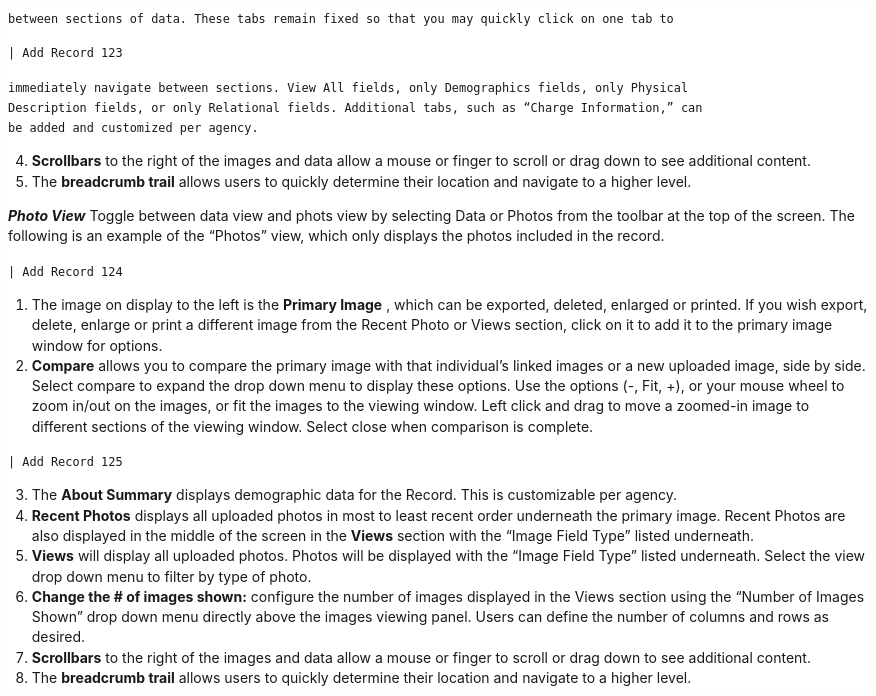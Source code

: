 ```
between sections of data. These tabs remain fixed so that you may quickly click on one tab to
```

```
| Add Record 123
```
```
immediately navigate between sections. View All fields, only Demographics fields, only Physical
Description fields, or only Relational fields. Additional tabs, such as “Charge Information,” can
be added and customized per agency.
```
4. **Scrollbars** to the right of the images and data allow a mouse or finger to scroll or drag down to
    see additional content.
5. The **breadcrumb trail** allows users to quickly determine their location and navigate to a higher
    level.

**_Photo View_**
Toggle between data view and phots view by selecting Data or Photos from the toolbar at the top of the
screen. The following is an example of the “Photos” view, which only displays the photos included in the
record.


```
| Add Record 124
```
1. The image on display to the left is the **Primary Image** , which can be exported, deleted, enlarged
    or printed. If you wish export, delete, enlarge or print a different image from the Recent Photo
    or Views section, click on it to add it to the primary image window for options.
2. **Compare** allows you to compare the primary image with that individual’s linked images or a new
    uploaded image, side by side. Select compare to expand the drop down menu to display these
    options. Use the options (-, Fit, +), or your mouse wheel to zoom in/out on the images, or fit the
    images to the viewing window. Left click and drag to move a zoomed-in image to different
    sections of the viewing window. Select close when comparison is complete.


```
| Add Record 125
```
3. The **About Summary** displays demographic data for the Record. This is customizable per agency.
4. **Recent Photos** displays all uploaded photos in most to least recent order underneath the
    primary image. Recent Photos are also displayed in the middle of the screen in the **Views**
    section with the “Image Field Type” listed underneath.
5. **Views** will display all uploaded photos. Photos will be displayed with the “Image Field Type”
    listed underneath. Select the view drop down menu to filter by type of photo.
6. **Change the # of images shown:** configure the number of images displayed in the Views section
    using the “Number of Images Shown” drop down menu directly above the images viewing panel.
    Users can define the number of columns and rows as desired.
7. **Scrollbars** to the right of the images and data allow a mouse or finger to scroll or drag down to
    see additional content.
8. The **breadcrumb trail** allows users to quickly determine their location and navigate to a higher
    level.
